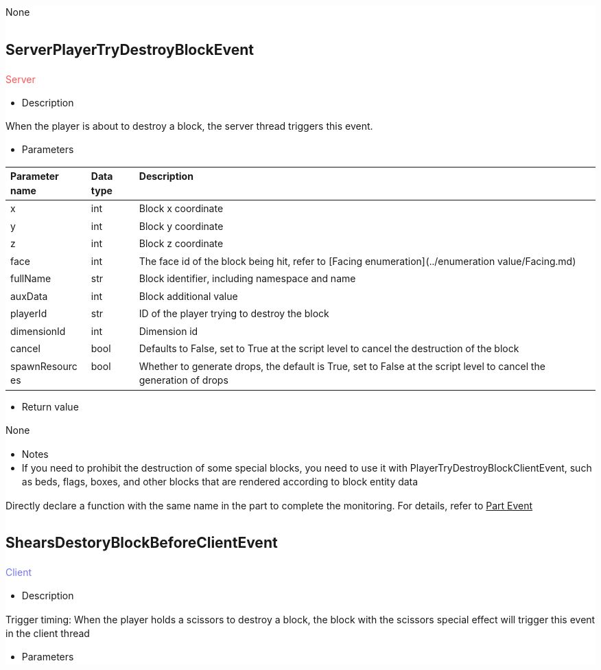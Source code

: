 None 

## ServerPlayerTryDestroyBlockEvent 

<span style="display:inline;color:#ff5555">Server</span>


- Description 

When the player is about to destroy a block, the server thread triggers this event. 

- Parameters 

| Parameter name | <div style="width: 4em">Data type</div> | Description | 
| :--- | :--- | :--- | 
| x | int | Block x coordinate | 
| y | int | Block y coordinate | 
| z | int | Block z coordinate | 
| face | int | The face id of the block being hit, refer to [Facing enumeration](../enumeration value/Facing.md) | 
| fullName | str | Block identifier, including namespace and name | 
| auxData | int | Block additional value | 
| playerId | str | ID of the player trying to destroy the block | 
| dimensionId | int | Dimension id | 
| cancel | bool | Defaults to False, set to True at the script level to cancel the destruction of the block | 
| spawnResources | bool | Whether to generate drops, the default is True, set to False at the script level to cancel the generation of drops | 

- Return value 

None 

- Notes 
- If you need to prohibit the destruction of some special blocks, you need to use it with PlayerTryDestroyBlockClientEvent, such as beds, flags, boxes, and other blocks that are rendered according to block entity data 

Directly declare a function with the same name in the part to complete the monitoring. For details, refer to <a href="../../../mcguide/20-Gameplay Development/14-Preset Gameplay Programming/2-In-depth Understanding of Parts/0-Part Development.html#Part Event">Part Event</a> 

## ShearsDestoryBlockBeforeClientEvent 

<span style="display:inline;color:#7575f9">Client</span> 

- Description 

Trigger timing: When the player holds a scissors to destroy a block, the block with the scissors special effect will trigger this event in the client thread 

- Parameters 
